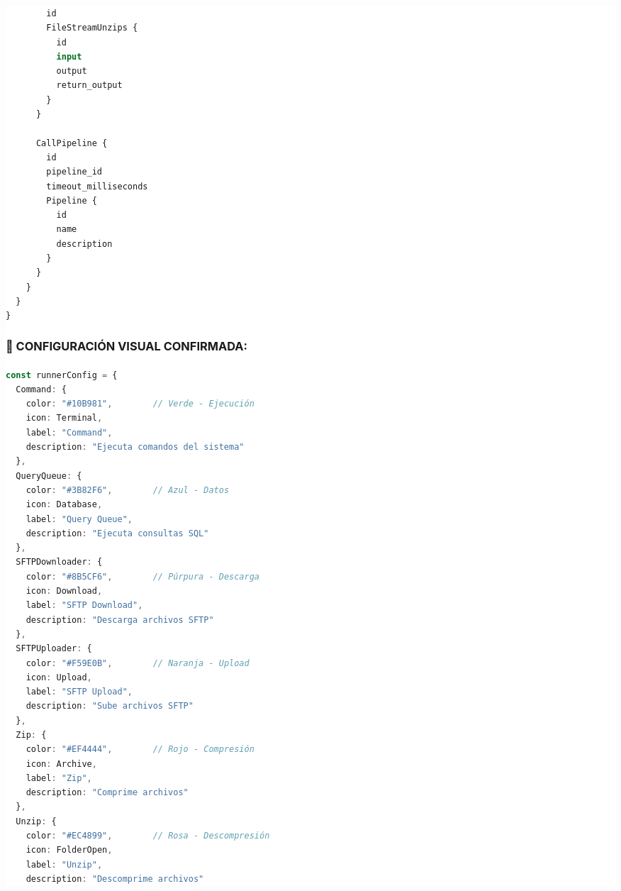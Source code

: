 ```graphql
        id
        FileStreamUnzips {
          id
          input
          output
          return_output
        }
      }
      
      CallPipeline {
        id
        pipeline_id
        timeout_milliseconds
        Pipeline {
          id
          name
          description
        }
      }
    }
  }
}
```

### **🎨 CONFIGURACIÓN VISUAL CONFIRMADA:**

```typescript
const runnerConfig = {
  Command: {
    color: "#10B981",        // Verde - Ejecución
    icon: Terminal,
    label: "Command",
    description: "Ejecuta comandos del sistema"
  },
  QueryQueue: {
    color: "#3B82F6",        // Azul - Datos
    icon: Database,
    label: "Query Queue",
    description: "Ejecuta consultas SQL"
  },
  SFTPDownloader: {
    color: "#8B5CF6",        // Púrpura - Descarga
    icon: Download,
    label: "SFTP Download",
    description: "Descarga archivos SFTP"
  },
  SFTPUploader: {
    color: "#F59E0B",        // Naranja - Upload
    icon: Upload,
    label: "SFTP Upload",
    description: "Sube archivos SFTP"
  },
  Zip: {
    color: "#EF4444",        // Rojo - Compresión
    icon: Archive,
    label: "Zip",
    description: "Comprime archivos"
  },
  Unzip: {
    color: "#EC4899",        // Rosa - Descompresión
    icon: FolderOpen,
    label: "Unzip",
    description: "Descomprime archivos"
```